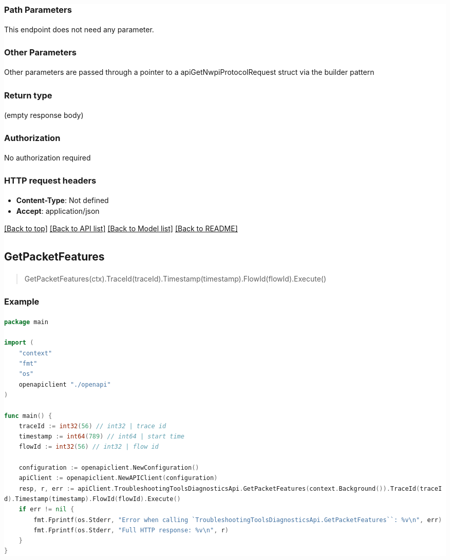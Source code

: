 ### Path Parameters

This endpoint does not need any parameter.

### Other Parameters

Other parameters are passed through a pointer to a apiGetNwpiProtocolRequest struct via the builder pattern


### Return type

 (empty response body)

### Authorization

No authorization required

### HTTP request headers

- **Content-Type**: Not defined
- **Accept**: application/json

[[Back to top]](#) [[Back to API list]](../README.md#documentation-for-api-endpoints)
[[Back to Model list]](../README.md#documentation-for-models)
[[Back to README]](../README.md)


## GetPacketFeatures

> GetPacketFeatures(ctx).TraceId(traceId).Timestamp(timestamp).FlowId(flowId).Execute()



### Example

```go
package main

import (
    "context"
    "fmt"
    "os"
    openapiclient "./openapi"
)

func main() {
    traceId := int32(56) // int32 | trace id
    timestamp := int64(789) // int64 | start time
    flowId := int32(56) // int32 | flow id

    configuration := openapiclient.NewConfiguration()
    apiClient := openapiclient.NewAPIClient(configuration)
    resp, r, err := apiClient.TroubleshootingToolsDiagnosticsApi.GetPacketFeatures(context.Background()).TraceId(traceId).Timestamp(timestamp).FlowId(flowId).Execute()
    if err != nil {
        fmt.Fprintf(os.Stderr, "Error when calling `TroubleshootingToolsDiagnosticsApi.GetPacketFeatures``: %v\n", err)
        fmt.Fprintf(os.Stderr, "Full HTTP response: %v\n", r)
    }
}
```
